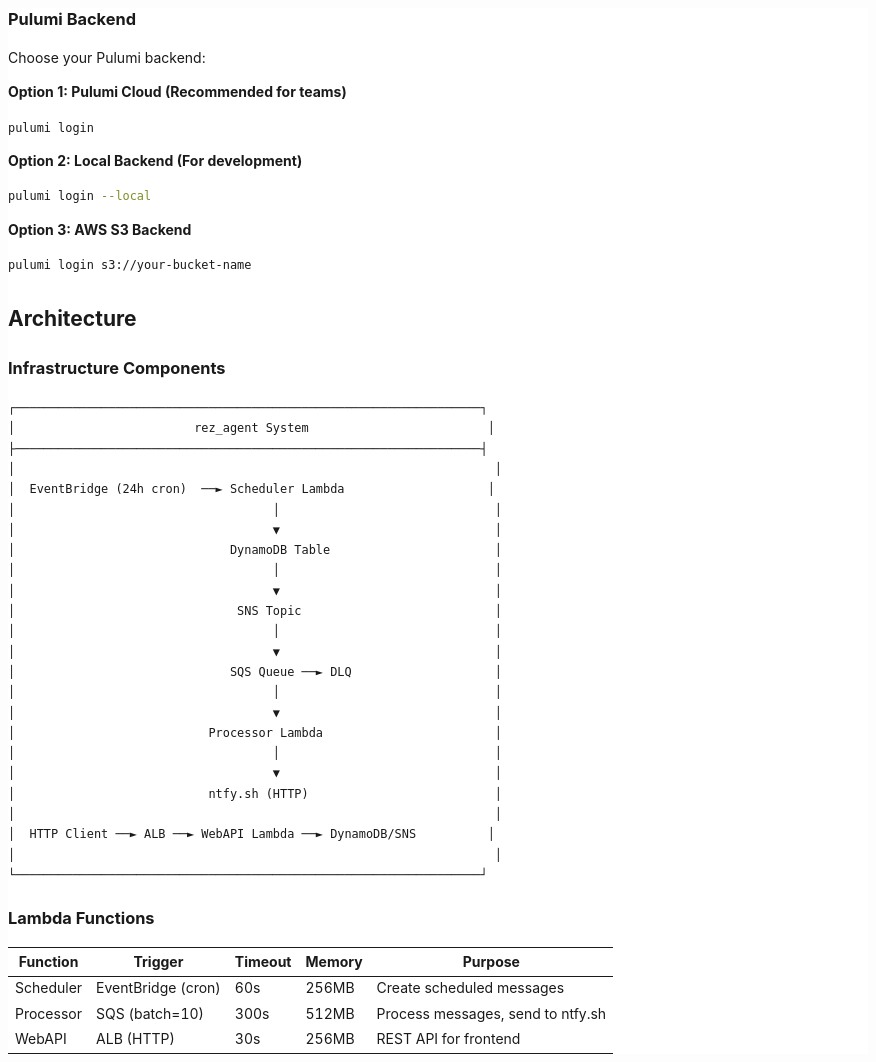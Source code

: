 ### Pulumi Backend

Choose your Pulumi backend:

**Option 1: Pulumi Cloud (Recommended for teams)**
```bash
pulumi login
```

**Option 2: Local Backend (For development)**
```bash
pulumi login --local
```

**Option 3: AWS S3 Backend**
```bash
pulumi login s3://your-bucket-name
```

## Architecture

### Infrastructure Components

```
┌─────────────────────────────────────────────────────────────────┐
│                         rez_agent System                         │
├─────────────────────────────────────────────────────────────────┤
│                                                                   │
│  EventBridge (24h cron)  ──► Scheduler Lambda                    │
│                                    │                              │
│                                    ▼                              │
│                              DynamoDB Table                       │
│                                    │                              │
│                                    ▼                              │
│                               SNS Topic                           │
│                                    │                              │
│                                    ▼                              │
│                              SQS Queue ──► DLQ                    │
│                                    │                              │
│                                    ▼                              │
│                           Processor Lambda                        │
│                                    │                              │
│                                    ▼                              │
│                           ntfy.sh (HTTP)                          │
│                                                                   │
│  HTTP Client ──► ALB ──► WebAPI Lambda ──► DynamoDB/SNS          │
│                                                                   │
└─────────────────────────────────────────────────────────────────┘
```

### Lambda Functions

| Function | Trigger | Timeout | Memory | Purpose |
|----------|---------|---------|--------|---------|
| Scheduler | EventBridge (cron) | 60s | 256MB | Create scheduled messages |
| Processor | SQS (batch=10) | 300s | 512MB | Process messages, send to ntfy.sh |
| WebAPI | ALB (HTTP) | 30s | 256MB | REST API for frontend |
